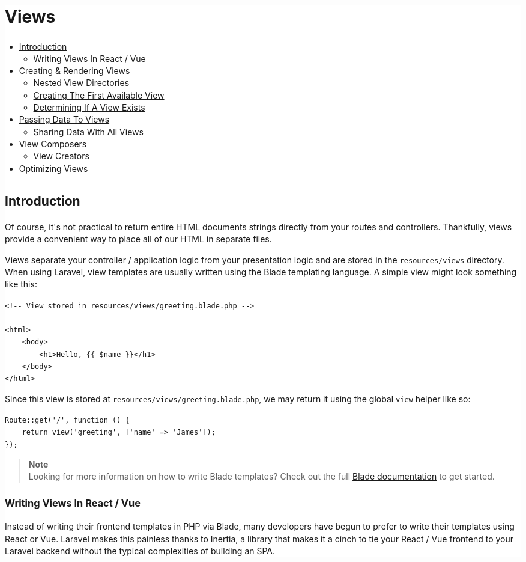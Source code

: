 # Views

- [Introduction](#introduction)
    - [Writing Views In React / Vue](#writing-views-in-react-or-vue)
- [Creating & Rendering Views](#creating-and-rendering-views)
    - [Nested View Directories](#nested-view-directories)
    - [Creating The First Available View](#creating-the-first-available-view)
    - [Determining If A View Exists](#determining-if-a-view-exists)
- [Passing Data To Views](#passing-data-to-views)
    - [Sharing Data With All Views](#sharing-data-with-all-views)
- [View Composers](#view-composers)
    - [View Creators](#view-creators)
- [Optimizing Views](#optimizing-views)

<a name="introduction"></a>
## Introduction

Of course, it's not practical to return entire HTML documents strings directly from your routes and controllers. Thankfully, views provide a convenient way to place all of our HTML in separate files.

Views separate your controller / application logic from your presentation logic and are stored in the `resources/views` directory. When using Laravel, view templates are usually written using the [Blade templating language](/docs/{{version}}/blade). A simple view might look something like this:

```blade
<!-- View stored in resources/views/greeting.blade.php -->

<html>
    <body>
        <h1>Hello, {{ $name }}</h1>
    </body>
</html>
```

Since this view is stored at `resources/views/greeting.blade.php`, we may return it using the global `view` helper like so:

    Route::get('/', function () {
        return view('greeting', ['name' => 'James']);
    });

> **Note**  
> Looking for more information on how to write Blade templates? Check out the full [Blade documentation](/docs/{{version}}/blade) to get started.

<a name="writing-views-in-react-or-vue"></a>
### Writing Views In React / Vue

Instead of writing their frontend templates in PHP via Blade, many developers have begun to prefer to write their templates using React or Vue. Laravel makes this painless thanks to [Inertia](https://inertiajs.com/), a library that makes it a cinch to tie your React / Vue frontend to your Laravel backend without the typical complexities of building an SPA.
